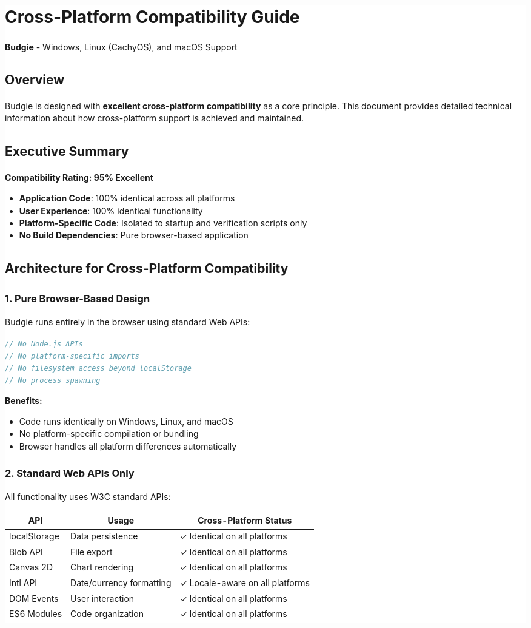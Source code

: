 # Cross-Platform Compatibility Guide

**Budgie** - Windows, Linux (CachyOS), and macOS Support

## Overview

Budgie is designed with **excellent cross-platform compatibility** as a core principle. This document provides detailed technical information about how cross-platform support is achieved and maintained.

## Executive Summary

**Compatibility Rating: 95% Excellent**

- **Application Code**: 100% identical across all platforms
- **User Experience**: 100% identical functionality
- **Platform-Specific Code**: Isolated to startup and verification scripts only
- **No Build Dependencies**: Pure browser-based application

## Architecture for Cross-Platform Compatibility

### 1. Pure Browser-Based Design

Budgie runs entirely in the browser using standard Web APIs:

```javascript
// No Node.js APIs
// No platform-specific imports
// No filesystem access beyond localStorage
// No process spawning
```

**Benefits:**
- Code runs identically on Windows, Linux, and macOS
- No platform-specific compilation or bundling
- Browser handles all platform differences automatically

### 2. Standard Web APIs Only

All functionality uses W3C standard APIs:

| API | Usage | Cross-Platform Status |
|-----|-------|----------------------|
| localStorage | Data persistence | ✓ Identical on all platforms |
| Blob API | File export | ✓ Identical on all platforms |
| Canvas 2D | Chart rendering | ✓ Identical on all platforms |
| Intl API | Date/currency formatting | ✓ Locale-aware on all platforms |
| DOM Events | User interaction | ✓ Identical on all platforms |
| ES6 Modules | Code organization | ✓ Identical on all platforms |
